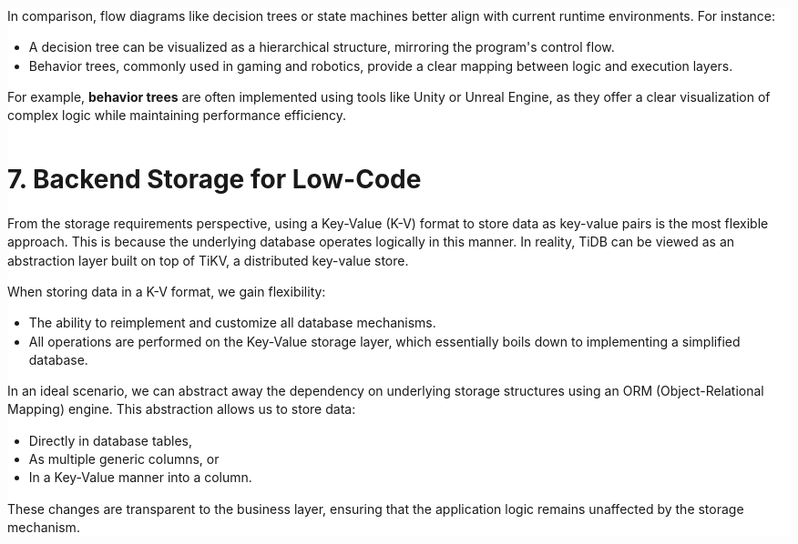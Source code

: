 In comparison, flow diagrams like decision trees or state machines better align with current runtime environments. For instance:
- A decision tree can be visualized as a hierarchical structure, mirroring the program's control flow.
- Behavior trees, commonly used in gaming and robotics, provide a clear mapping between logic and execution layers.

For example, **behavior trees** are often implemented using tools like Unity or Unreal Engine, as they offer a clear visualization of complex logic while maintaining performance efficiency.

# 7. Backend Storage for Low-Code

From the storage requirements perspective, using a Key-Value (K-V) format to store data as key-value pairs is the most flexible approach. This is because the underlying database operates logically in this manner. In reality, TiDB can be viewed as an abstraction layer built on top of TiKV, a distributed key-value store.

When storing data in a K-V format, we gain flexibility:
- The ability to reimplement and customize all database mechanisms.
- All operations are performed on the Key-Value storage layer, which essentially boils down to implementing a simplified database.

In an ideal scenario, we can abstract away the dependency on underlying storage structures using an ORM (Object-Relational Mapping) engine. This abstraction allows us to store data:
- Directly in database tables,
- As multiple generic columns, or
- In a Key-Value manner into a column.

These changes are transparent to the business layer, ensuring that the application logic remains unaffected by the storage mechanism.

